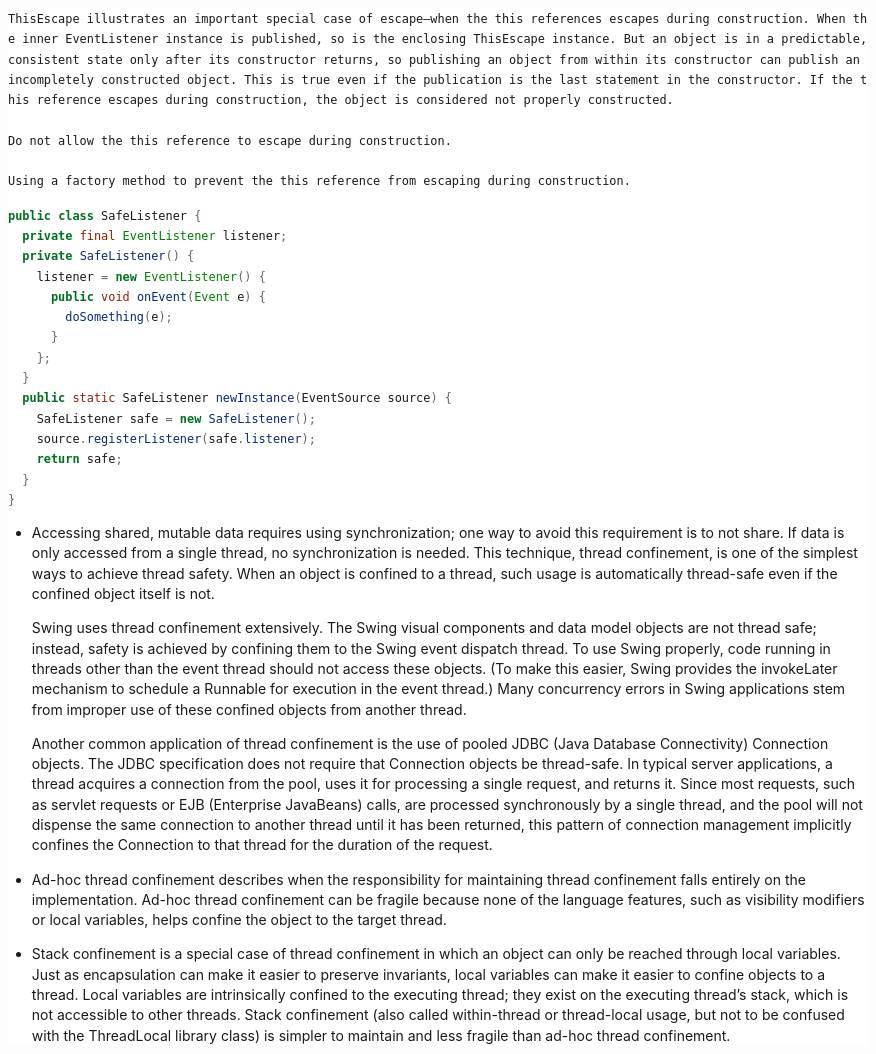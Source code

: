 	ThisEscape illustrates an important special case of escape—when the this references escapes during construction. When the inner EventListener instance is published, so is the enclosing ThisEscape instance. But an object is in a predictable, consistent state only after its constructor returns, so publishing an object from within its constructor can publish an incompletely constructed object. This is true even if the publication is the last statement in the constructor. If the this reference escapes during construction, the object is considered not properly constructed.

	Do not allow the this reference to escape during construction.

	Using a factory method to prevent the this reference from escaping during construction.
  ```java
  public class SafeListener {
    private final EventListener listener;
    private SafeListener() {
      listener = new EventListener() {
        public void onEvent(Event e) {
          doSomething(e);
        }
      };
    }
    public static SafeListener newInstance(EventSource source) {
      SafeListener safe = new SafeListener();
      source.registerListener(safe.listener);
      return safe;
    }
  }
  ```

- Accessing shared, mutable data requires using synchronization; one way to avoid this requirement is to not share. If data is only accessed from a single thread, no synchronization is needed. This technique, thread confinement, is one of the simplest ways to achieve thread safety. When an object is confined to a thread, such usage is automatically thread-safe even if the confined object itself is not.

	Swing uses thread confinement extensively. The Swing visual components and data model objects are not thread safe; instead, safety is achieved by confining them to the Swing event dispatch thread. To use Swing properly, code running in threads other than the event thread should not access these objects. (To make this easier, Swing provides the invokeLater mechanism to schedule a Runnable for execution in the event thread.) Many concurrency errors in Swing applications stem from improper use of these confined objects from another thread.

	Another common application of thread confinement is the use of pooled JDBC (Java Database Connectivity) Connection objects. The JDBC specification does not require that Connection objects be thread-safe. In typical server applications, a thread acquires a connection from the pool, uses it for processing a single request, and returns it. Since most requests, such as servlet requests or EJB (Enterprise JavaBeans) calls, are processed synchronously by a single thread, and the pool will not dispense the same connection to another thread until it has been returned, this pattern of connection management implicitly confines the Connection to that thread for the duration of the request.

- Ad-hoc thread confinement describes when the responsibility for maintaining thread confinement falls entirely on the implementation. Ad-hoc thread confinement can be fragile because none of the language features, such as visibility modifiers or local variables, helps confine the object to the target thread.

- Stack confinement is a special case of thread confinement in which an object can only be reached through local variables. Just as encapsulation can make it easier to preserve invariants, local variables can make it easier to confine objects to a thread. Local variables are intrinsically confined to the executing thread; they exist on the executing thread’s stack, which is not accessible to other threads. Stack confinement (also called within-thread or thread-local usage, but not to be confused with the ThreadLocal library class) is simpler to maintain and less fragile than ad-hoc thread confinement.
